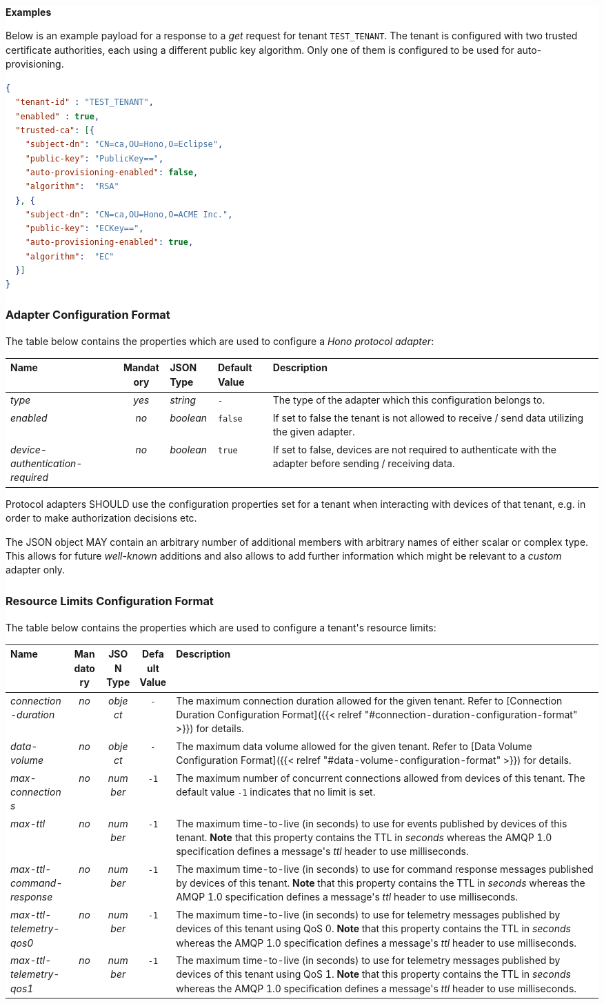 **Examples**

Below is an example payload for a response to a *get* request for tenant `TEST_TENANT`.
The tenant is configured with two trusted certificate authorities, each using a different public key algorithm. 
Only one of them is configured to be used for auto-provisioning.

~~~json
{
  "tenant-id" : "TEST_TENANT",
  "enabled" : true,
  "trusted-ca": [{
    "subject-dn": "CN=ca,OU=Hono,O=Eclipse",
    "public-key": "PublicKey==",
    "auto-provisioning-enabled": false,
    "algorithm":  "RSA"
  }, {
    "subject-dn": "CN=ca,OU=Hono,O=ACME Inc.",
    "public-key": "ECKey==",
    "auto-provisioning-enabled": true,
    "algorithm":  "EC"
  }]
}
~~~


### Adapter Configuration Format

The table below contains the properties which are used to configure a *Hono protocol adapter*:

| Name                               | Mandatory | JSON Type  | Default Value | Description |
| :--------------------------------- | :-------: | :--------- | :------------ | :---------- |
| *type*                             | *yes*     | *string*   | `-`          | The type of the adapter which this configuration belongs to.|
| *enabled*                          | *no*      | *boolean*  | `false`      | If set to false the tenant is not allowed to receive / send data utilizing the given adapter. |
| *device-authentication-required*   | *no*      | *boolean*  | `true`       | If set to false, devices are not required to authenticate with the adapter before sending / receiving data. |

Protocol adapters SHOULD use the configuration properties set for a tenant when interacting with devices of that tenant, e.g. in order to make authorization decisions etc.

The JSON object MAY contain an arbitrary number of additional members with arbitrary names of either scalar or complex type.
This allows for future *well-known* additions and also allows to add further information which might be relevant to a *custom* adapter only.

### Resource Limits Configuration Format

The table below contains the properties which are used to configure a tenant's resource limits:

| Name                       | Mandatory | JSON Type | Default Value | Description |
| :------------------------- | :-------: | :-------: | :-----------: | :---------- |
| *connection-duration*      | *no*      | *object*  | `-`           | The maximum connection duration allowed for the given tenant. Refer to  [Connection Duration Configuration Format]({{< relref "#connection-duration-configuration-format" >}}) for details.|
| *data-volume*              | *no*      | *object*  | `-`           | The maximum data volume allowed for the given tenant. Refer to  [Data Volume Configuration Format]({{< relref "#data-volume-configuration-format" >}}) for details.|
| *max-connections*          | *no*      | *number*  | `-1`          | The maximum number of concurrent connections allowed from devices of this tenant. The default value `-1` indicates that no limit is set. |
| *max-ttl*                  | *no*      | *number*  | `-1`          | The maximum time-to-live (in seconds) to use for events published by devices of this tenant. **Note** that this property contains the TTL in *seconds* whereas the AMQP 1.0 specification defines a message's *ttl* header to use milliseconds. |
| *max-ttl-command-response* | *no*      | *number*  | `-1`          | The maximum time-to-live (in seconds) to use for command response messages published by devices of this tenant. **Note** that this property contains the TTL in *seconds* whereas the AMQP 1.0 specification defines a message's *ttl* header to use milliseconds. |
| *max-ttl-telemetry-qos0*   | *no*      | *number*  | `-1`          | The maximum time-to-live (in seconds) to use for telemetry messages published by devices of this tenant using QoS 0. **Note** that this property contains the TTL in *seconds* whereas the AMQP 1.0 specification defines a message's *ttl* header to use milliseconds. |
| *max-ttl-telemetry-qos1*   | *no*      | *number*  | `-1`          | The maximum time-to-live (in seconds) to use for telemetry messages published by devices of this tenant using QoS 1. **Note** that this property contains the TTL in *seconds* whereas the AMQP 1.0 specification defines a message's *ttl* header to use milliseconds. |
